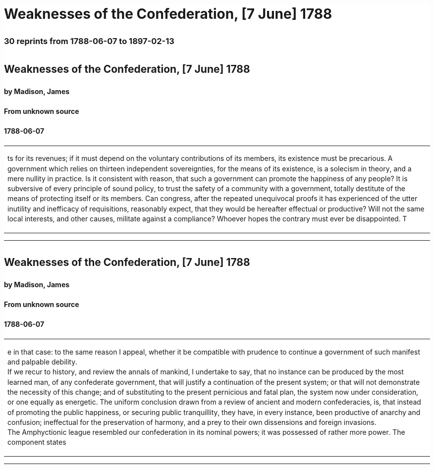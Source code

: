 
# Weaknesses of the Confederation, [7 June] 1788

### 30 reprints from 1788-06-07 to 1897-02-13

## Weaknesses of the Confederation, [7 June] 1788

#### by Madison, James

#### From unknown source

#### 1788-06-07

<table style="width: 100%;"><tr><td style="width: 50%">

ts for its revenues; if it must depend on the voluntary contributions of its members, its existence must be precarious. A government which relies on thirteen independent sovereignties, for the means of its existence, is a solecism in theory, and a mere nullity in practice. Is it consistent with reason, that such a government can promote the happiness of any people? It is subversive of every principle of sound policy, to trust the safety of a community with a government, totally destitute of the means of protecting itself or its members. Can congress, after the repeated unequivocal proofs it has experienced of the utter inutility and inefficacy of requisitions, reasonably expect, that they would be hereafter effectual or productive? Will not the same local interests, and other causes, militate against a compliance? Whoever hopes the contrary must ever be disappointed. T
</td></tr></table>

---

## Weaknesses of the Confederation, [7 June] 1788

#### by Madison, James

#### From unknown source

#### 1788-06-07

<table style="width: 100%;"><tr><td style="width: 50%">

e in that case: to the same reason I appeal, whether it be compatible with prudence to continue a government of such manifest and palpable debility.  
If we recur to history, and review the annals of mankind, I undertake to say, that no instance can be produced by the most learned man, of any confederate government, that will justify a continuation of the present system; or that will not demonstrate the necessity of this change; and of substituting to the present pernicious and fatal plan, the system now under consideration, or one equally as energetic. The uniform conclusion drawn from a review of ancient and modern confederacies, is, that instead of promoting the public happiness, or securing public tranquillity, they have, in every instance, been productive of anarchy and confusion; ineffectual for the preservation of harmony, and a prey to their own dissensions and foreign invasions.  
The Amphyctionic league resembled our confederation in its nominal powers; it was possessed of rather more power. The component states
</td></tr></table>

---